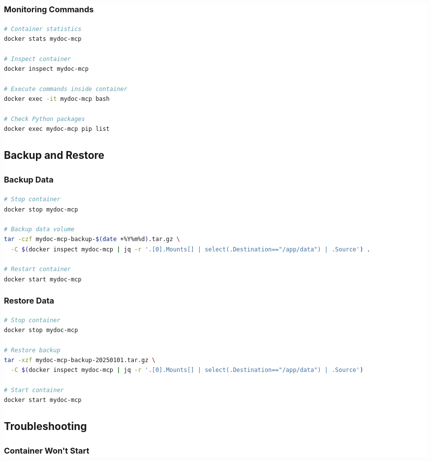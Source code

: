### Monitoring Commands

```bash
# Container statistics
docker stats mydoc-mcp

# Inspect container
docker inspect mydoc-mcp

# Execute commands inside container
docker exec -it mydoc-mcp bash

# Check Python packages
docker exec mydoc-mcp pip list
```

## Backup and Restore

### Backup Data

```bash
# Stop container
docker stop mydoc-mcp

# Backup data volume
tar -czf mydoc-mcp-backup-$(date +%Y%m%d).tar.gz \
  -C $(docker inspect mydoc-mcp | jq -r '.[0].Mounts[] | select(.Destination=="/app/data") | .Source') .

# Restart container
docker start mydoc-mcp
```

### Restore Data

```bash
# Stop container
docker stop mydoc-mcp

# Restore backup
tar -xzf mydoc-mcp-backup-20250101.tar.gz \
  -C $(docker inspect mydoc-mcp | jq -r '.[0].Mounts[] | select(.Destination=="/app/data") | .Source')

# Start container
docker start mydoc-mcp
```

## Troubleshooting

### Container Won't Start
